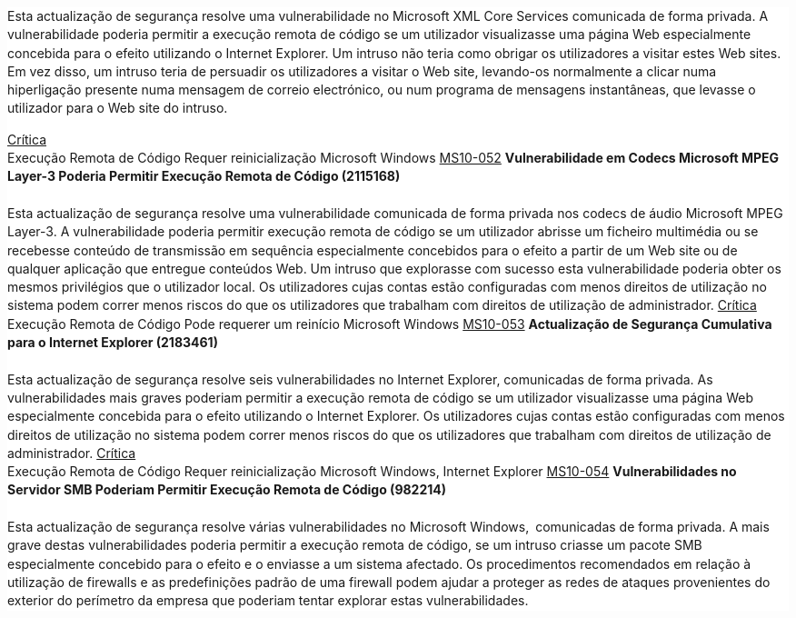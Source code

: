 Esta actualização de segurança resolve uma vulnerabilidade no Microsoft XML Core Services comunicada de forma privada. A vulnerabilidade poderia permitir a execução remota de código se um utilizador visualizasse uma página Web especialmente concebida para o efeito utilizando o Internet Explorer. Um intruso não teria como obrigar os utilizadores a visitar estes Web sites. Em vez disso, um intruso teria de persuadir os utilizadores a visitar o Web site, levando-os normalmente a clicar numa hiperligação presente numa mensagem de correio electrónico, ou num programa de mensagens instantâneas, que levasse o utilizador para o Web site do intruso.</td>
<td style="border:1px solid black;"><a href="http://go.microsoft.com/fwlink/?linkid=21140">Crítica</a><br />
Execução Remota de Código</td>
<td style="border:1px solid black;">Requer reinicialização</td>
<td style="border:1px solid black;">Microsoft Windows</td>
</tr>
<tr class="even">
<td style="border:1px solid black;"><a href="http://go.microsoft.com/fwlink/?linkid=194432">MS10-052</a></td>
<td style="border:1px solid black;"><strong>Vulnerabilidade em Codecs Microsoft MPEG Layer-3 Poderia Permitir Execução Remota de Código (2115168)</strong><br />
<br />
Esta actualização de segurança resolve uma vulnerabilidade comunicada de forma privada nos codecs de áudio Microsoft MPEG Layer-3. A vulnerabilidade poderia permitir execução remota de código se um utilizador abrisse um ficheiro multimédia ou se recebesse conteúdo de transmissão em sequência especialmente concebidos para o efeito a partir de um Web site ou de qualquer aplicação que entregue conteúdos Web. Um intruso que explorasse com sucesso esta vulnerabilidade poderia obter os mesmos privilégios que o utilizador local. Os utilizadores cujas contas estão configuradas com menos direitos de utilização no sistema podem correr menos riscos do que os utilizadores que trabalham com direitos de utilização de administrador.</td>
<td style="border:1px solid black;"><a href="http://go.microsoft.com/fwlink/?linkid=21140">Crítica</a><br />
Execução Remota de Código</td>
<td style="border:1px solid black;">Pode requerer um reinício</td>
<td style="border:1px solid black;">Microsoft Windows</td>
</tr>
<tr class="odd">
<td style="border:1px solid black;"><a href="http://go.microsoft.com/fwlink/?linkid=196549">MS10-053</a></td>
<td style="border:1px solid black;"><strong>Actualização de Segurança Cumulativa para o Internet Explorer (2183461)</strong><br />
<br />
Esta actualização de segurança resolve seis vulnerabilidades no Internet Explorer, comunicadas de forma privada. As vulnerabilidades mais graves poderiam permitir a execução remota de código se um utilizador visualizasse uma página Web especialmente concebida para o efeito utilizando o Internet Explorer. Os utilizadores cujas contas estão configuradas com menos direitos de utilização no sistema podem correr menos riscos do que os utilizadores que trabalham com direitos de utilização de administrador.</td>
<td style="border:1px solid black;"><a href="http://go.microsoft.com/fwlink/?linkid=21140">Crítica</a><br />
Execução Remota de Código</td>
<td style="border:1px solid black;">Requer reinicialização</td>
<td style="border:1px solid black;">Microsoft Windows, Internet Explorer</td>
</tr>
<tr class="even">
<td style="border:1px solid black;"><a href="http://go.microsoft.com/fwlink/?linkid=190318">MS10-054</a></td>
<td style="border:1px solid black;"><strong>Vulnerabilidades no Servidor SMB Poderiam Permitir Execução Remota de Código (982214)</strong><br />
<br />
Esta actualização de segurança resolve várias vulnerabilidades no Microsoft Windows, comunicadas de forma privada. A mais grave destas vulnerabilidades poderia permitir a execução remota de código, se um intruso criasse um pacote SMB especialmente concebido para o efeito e o enviasse a um sistema afectado. Os procedimentos recomendados em relação à utilização de firewalls e as predefinições padrão de uma firewall podem ajudar a proteger as redes de ataques provenientes do exterior do perímetro da empresa que poderiam tentar explorar estas vulnerabilidades.</td>